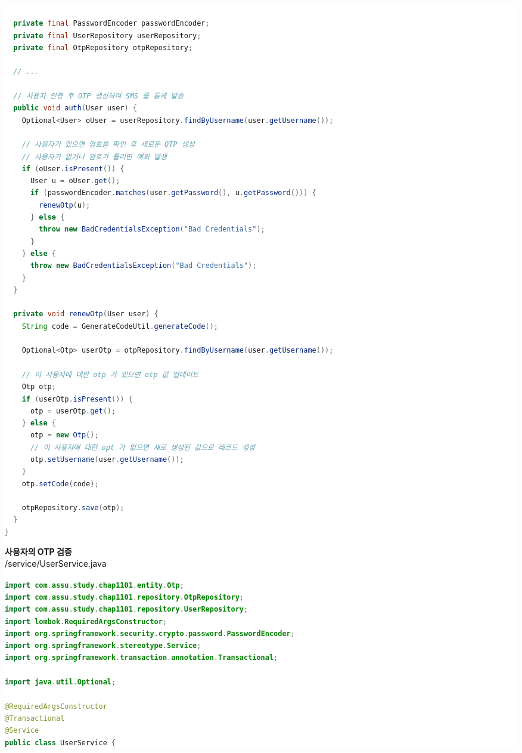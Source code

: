```java

  private final PasswordEncoder passwordEncoder;
  private final UserRepository userRepository;
  private final OtpRepository otpRepository;

  // ...

  // 사용자 인증 후 OTP 생성하여 SMS 를 통해 발송
  public void auth(User user) {
    Optional<User> oUser = userRepository.findByUsername(user.getUsername());

    // 사용자가 있으면 암호를 확인 후 새로운 OTP 생성
    // 사용자가 없거나 암호가 틀리면 예외 발생
    if (oUser.isPresent()) {
      User u = oUser.get();
      if (passwordEncoder.matches(user.getPassword(), u.getPassword())) {
        renewOtp(u);
      } else {
        throw new BadCredentialsException("Bad Credentials");
      }
    } else {
      throw new BadCredentialsException("Bad Credentials");
    }
  }

  private void renewOtp(User user) {
    String code = GenerateCodeUtil.generateCode();

    Optional<Otp> userOtp = otpRepository.findByUsername(user.getUsername());

    // 이 사용자에 대한 otp 가 있으면 otp 값 업데이트
    Otp otp;
    if (userOtp.isPresent()) {
      otp = userOtp.get();
    } else {
      otp = new Otp();
      // 이 사용자에 대한 opt 가 없으면 새로 생성된 값으로 레코드 생성
      otp.setUsername(user.getUsername());
    }
    otp.setCode(code);

    otpRepository.save(otp);
  }
}
```

**사용자의 OTP 검증**  
/service/UserService.java
```java
import com.assu.study.chap1101.entity.Otp;
import com.assu.study.chap1101.repository.OtpRepository;
import com.assu.study.chap1101.repository.UserRepository;
import lombok.RequiredArgsConstructor;
import org.springframework.security.crypto.password.PasswordEncoder;
import org.springframework.stereotype.Service;
import org.springframework.transaction.annotation.Transactional;

import java.util.Optional;

@RequiredArgsConstructor
@Transactional
@Service
public class UserService {

```
